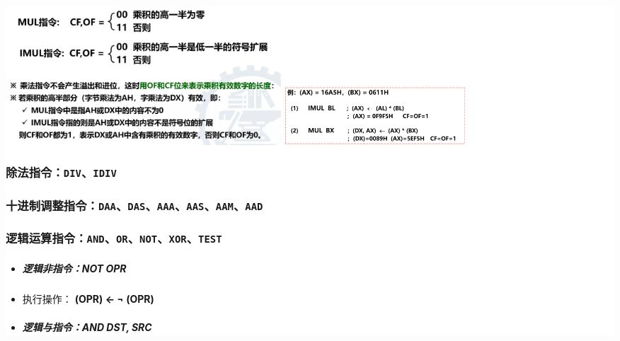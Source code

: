 <img src=".\media\乘法指令对CF和OF的影响.webp" style="zoom:38%;" />

<img src=".\media\乘法指令对CF和OF的影响2.webp" style="zoom: 25%;" />

### 除法指令：`DIV`、`IDIV`

### 十进制调整指令：`DAA`、`DAS`、`AAA`、`AAS`、`AAM`、`AAD`

### 逻辑运算指令：`AND`、`OR`、`NOT`、`XOR`、`TEST`

- ##### 逻辑非指令：**NOT  OPR**

- 执行操作： **(OPR) ←  ¬ (OPR)**    

- ##### 逻辑与指令：**AND  DST, SRC**
